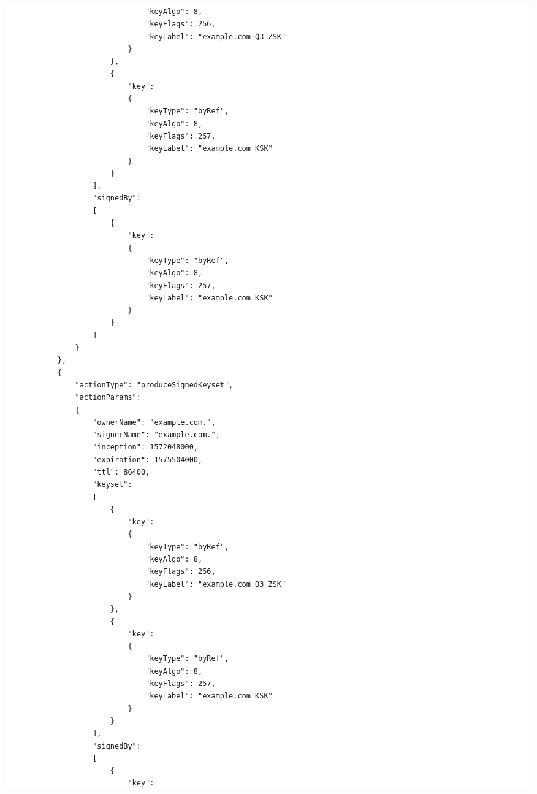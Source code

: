 ```
								"keyAlgo": 8,
								"keyFlags": 256,
								"keyLabel": "example.com Q3 ZSK"
							}
						},
						{
							"key":
							{
								"keyType": "byRef",
								"keyAlgo": 8,
								"keyFlags": 257,
								"keyLabel": "example.com KSK"
							}
						}
					],
					"signedBy":
					[
						{
							"key":
							{
								"keyType": "byRef",
								"keyAlgo": 8,
								"keyFlags": 257,
								"keyLabel": "example.com KSK"
							}
						}
					]
				}
			},
			{
				"actionType": "produceSignedKeyset",
				"actionParams":
				{
					"ownerName": "example.com.",
					"signerName": "example.com.",
					"inception": 1572048000,
					"expiration": 1575504000,
					"ttl": 86400,
					"keyset":
					[
						{
							"key":
							{
								"keyType": "byRef",
								"keyAlgo": 8,
								"keyFlags": 256,
								"keyLabel": "example.com Q3 ZSK"
							}
						},
						{
							"key":
							{
								"keyType": "byRef",
								"keyAlgo": 8,
								"keyFlags": 257,
								"keyLabel": "example.com KSK"
							}
						}
					],
					"signedBy":
					[
						{
							"key":
```